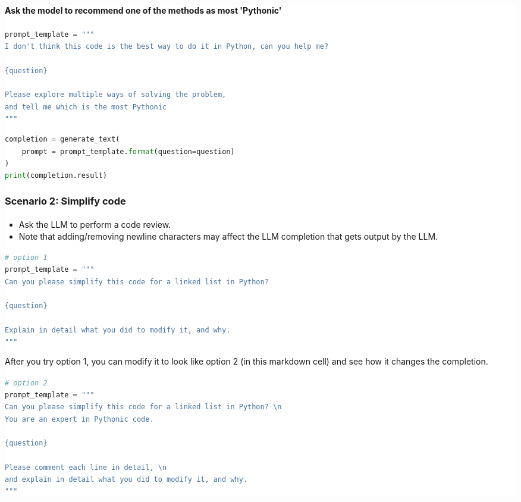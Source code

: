 
#### Ask the model to recommend one of the methods as most 'Pythonic'


```python
prompt_template = """
I don't think this code is the best way to do it in Python, can you help me?

{question}

Please explore multiple ways of solving the problem, 
and tell me which is the most Pythonic
"""
```


```python
completion = generate_text(
    prompt = prompt_template.format(question=question)
)
print(completion.result)
```

### Scenario 2: Simplify code
- Ask the LLM to perform a code review.
- Note that adding/removing newline characters may affect the LLM completion that gets output by the LLM.


```python
# option 1
prompt_template = """
Can you please simplify this code for a linked list in Python?

{question}

Explain in detail what you did to modify it, and why.
"""
```

After you try option 1, you can modify it to look like option 2 (in this markdown cell) and see how it changes the completion.
```Python
# option 2
prompt_template = """
Can you please simplify this code for a linked list in Python? \n
You are an expert in Pythonic code.

{question}

Please comment each line in detail, \n
and explain in detail what you did to modify it, and why.
"""
```

